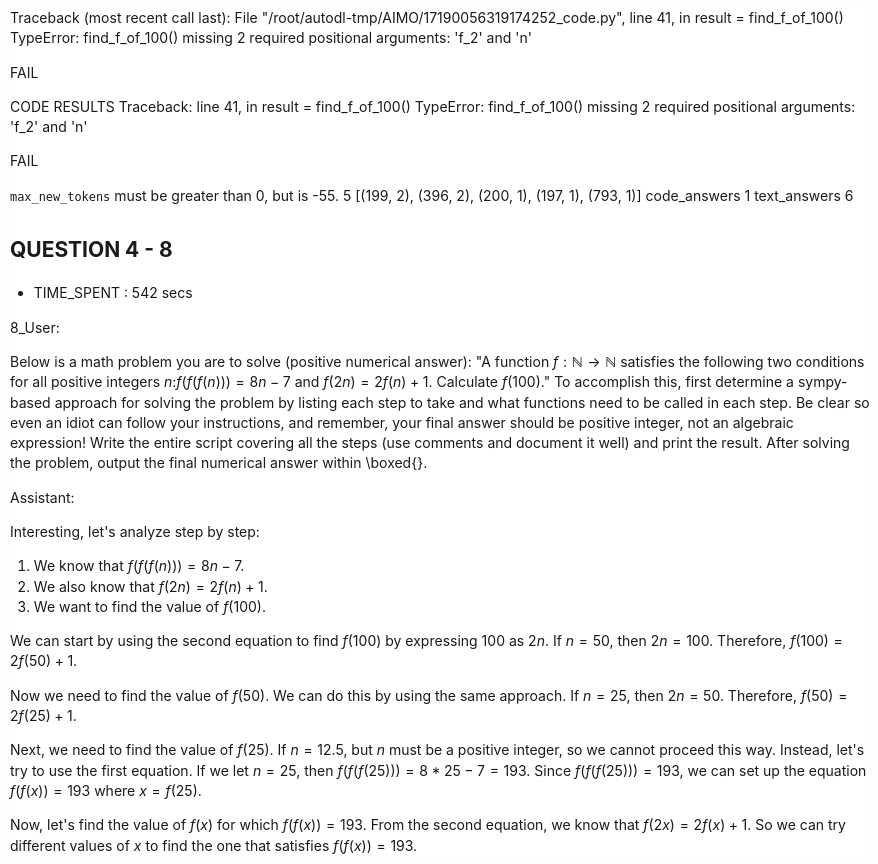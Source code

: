 Traceback (most recent call last):
  File "/root/autodl-tmp/AIMO/17190056319174252_code.py", line 41, in <module>
    result = find_f_of_100()
TypeError: find_f_of_100() missing 2 required positional arguments: 'f_2' and 'n'

FAIL

CODE RESULTS Traceback: line 41, in <module>
    result = find_f_of_100()
TypeError: find_f_of_100() missing 2 required positional arguments: 'f_2' and 'n'

FAIL

`max_new_tokens` must be greater than 0, but is -55. 5
[(199, 2), (396, 2), (200, 1), (197, 1), (793, 1)]
code_answers 1 text_answers 6



## QUESTION 4 - 8 
- TIME_SPENT : 542 secs

8_User:

Below is a math problem you are to solve (positive numerical answer):
"A function $f: \mathbb N \to \mathbb N$ satisfies the following two conditions for all positive integers $n$:$f(f(f(n)))=8n-7$ and $f(2n)=2f(n)+1$. Calculate $f(100)$."
To accomplish this, first determine a sympy-based approach for solving the problem by listing each step to take and what functions need to be called in each step. Be clear so even an idiot can follow your instructions, and remember, your final answer should be positive integer, not an algebraic expression!
Write the entire script covering all the steps (use comments and document it well) and print the result. After solving the problem, output the final numerical answer within \boxed{}.

Assistant: 

Interesting, let's analyze step by step:



1. We know that $f(f(f(n)))=8n-7$.
2. We also know that $f(2n)=2f(n)+1$.
3. We want to find the value of $f(100)$.

We can start by using the second equation to find $f(100)$ by expressing $100$ as $2n$. If $n=50$, then $2n=100$. Therefore, $f(100)=2f(50)+1$.

Now we need to find the value of $f(50)$. We can do this by using the same approach. If $n=25$, then $2n=50$. Therefore, $f(50)=2f(25)+1$.

Next, we need to find the value of $f(25)$. If $n=12.5$, but $n$ must be a positive integer, so we cannot proceed this way. Instead, let's try to use the first equation. If we let $n=25$, then $f(f(f(25)))=8*25-7=193$. Since $f(f(f(25)))=193$, we can set up the equation $f(f(x))=193$ where $x=f(25)$.

Now, let's find the value of $f(x)$ for which $f(f(x))=193$. From the second equation, we know that $f(2x)=2f(x)+1$. So we can try different values of $x$ to find the one that satisfies $f(f(x))=193$.
